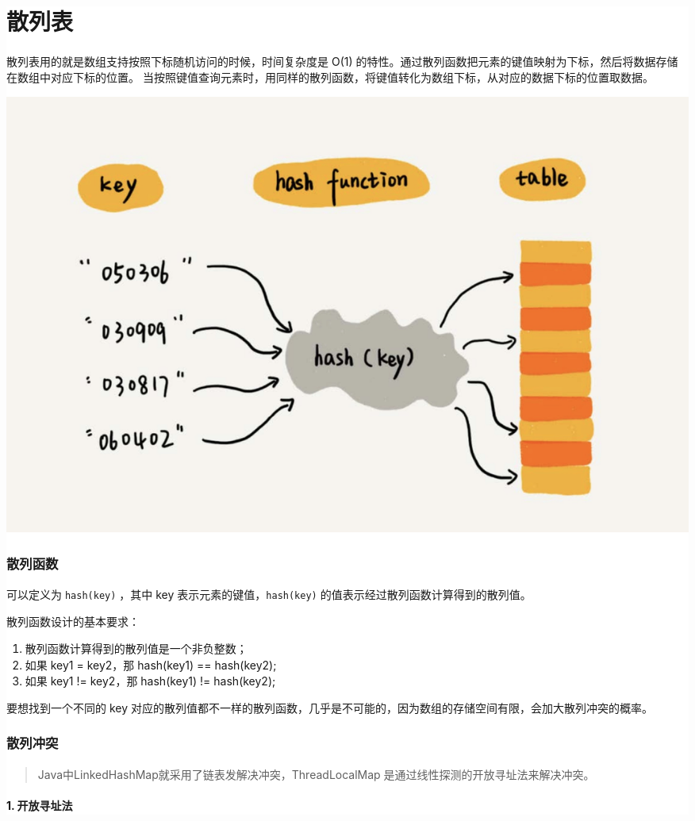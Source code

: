# 散列表

散列表用的就是数组支持按照下标随机访问的时候，时间复杂度是 O(1) 的特性。通过散列函数把元素的键值映射为下标，然后将数据存储在数组中对应下标的位置。
当按照键值查询元素时，用同样的散列函数，将键值转化为数组下标，从对应的数据下标的位置取数据。

![](media/16359942940966/hash1.jpg)

### 散列函数

可以定义为 `hash(key)` ，其中 key 表示元素的键值，`hash(key)` 的值表示经过散列函数计算得到的散列值。

散列函数设计的基本要求：

1. 散列函数计算得到的散列值是一个非负整数；
2. 如果 key1 = key2，那 hash(key1) == hash(key2);
3. 如果 key1 != key2，那 hash(key1) != hash(key2);

要想找到一个不同的 key 对应的散列值都不一样的散列函数，几乎是不可能的，因为数组的存储空间有限，会加大散列冲突的概率。

### 散列冲突

> Java中LinkedHashMap就采用了链表发解决冲突，ThreadLocalMap 是通过线性探测的开放寻址法来解决冲突。

#### 1. 开放寻址法
